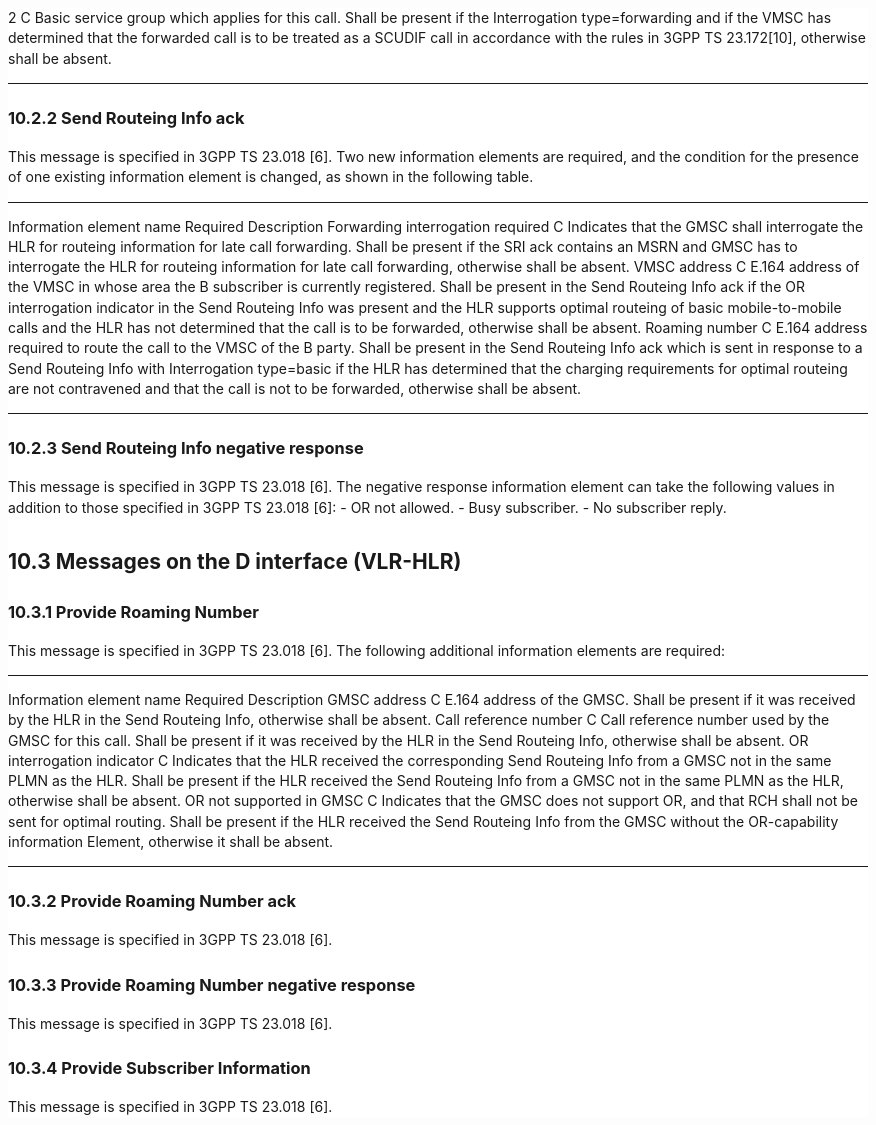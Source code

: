 2 C Basic service group which applies for this call. Shall be present if the
Interrogation type=forwarding and if the VMSC has determined that the
forwarded call is to be treated as a SCUDIF call in accordance with the rules
in 3GPP TS 23.172[10], otherwise shall be absent.
* * *
### 10.2.2 Send Routeing Info ack
This message is specified in 3GPP TS 23.018 [6]. Two new information elements
are required, and the condition for the presence of one existing information
element is changed, as shown in the following table.
* * *
Information element name Required Description Forwarding interrogation
required C Indicates that the GMSC shall interrogate the HLR for routeing
information for late call forwarding. Shall be present if the SRI ack contains
an MSRN and GMSC has to interrogate the HLR for routeing information for late
call forwarding, otherwise shall be absent. VMSC address C E.164 address of
the VMSC in whose area the B subscriber is currently registered. Shall be
present in the Send Routeing Info ack if the OR interrogation indicator in the
Send Routeing Info was present and the HLR supports optimal routeing of basic
mobile-to-mobile calls and the HLR has not determined that the call is to be
forwarded, otherwise shall be absent. Roaming number C E.164 address required
to route the call to the VMSC of the B party. Shall be present in the Send
Routeing Info ack which is sent in response to a Send Routeing Info with
Interrogation type=basic if the HLR has determined that the charging
requirements for optimal routeing are not contravened and that the call is not
to be forwarded, otherwise shall be absent.
* * *
### 10.2.3 Send Routeing Info negative response
This message is specified in 3GPP TS 23.018 [6]. The negative response
information element can take the following values in addition to those
specified in 3GPP TS 23.018 [6]:
\- OR not allowed.
\- Busy subscriber.
\- No subscriber reply.
## 10.3 Messages on the D interface (VLR-HLR)
### 10.3.1 Provide Roaming Number
This message is specified in 3GPP TS 23.018 [6]. The following additional
information elements are required:
* * *
Information element name Required Description GMSC address C E.164 address of
the GMSC. Shall be present if it was received by the HLR in the Send Routeing
Info, otherwise shall be absent. Call reference number C Call reference number
used by the GMSC for this call. Shall be present if it was received by the HLR
in the Send Routeing Info, otherwise shall be absent. OR interrogation
indicator C Indicates that the HLR received the corresponding Send Routeing
Info from a GMSC not in the same PLMN as the HLR. Shall be present if the HLR
received the Send Routeing Info from a GMSC not in the same PLMN as the HLR,
otherwise shall be absent. OR not supported in GMSC C Indicates that the GMSC
does not support OR, and that RCH shall not be sent for optimal routing. Shall
be present if the HLR received the Send Routeing Info from the GMSC without
the OR-capability information Element, otherwise it shall be absent.
* * *
### 10.3.2 Provide Roaming Number ack
This message is specified in 3GPP TS 23.018 [6].
### 10.3.3 Provide Roaming Number negative response
This message is specified in 3GPP TS 23.018 [6].
### 10.3.4 Provide Subscriber Information
This message is specified in 3GPP TS 23.018 [6].